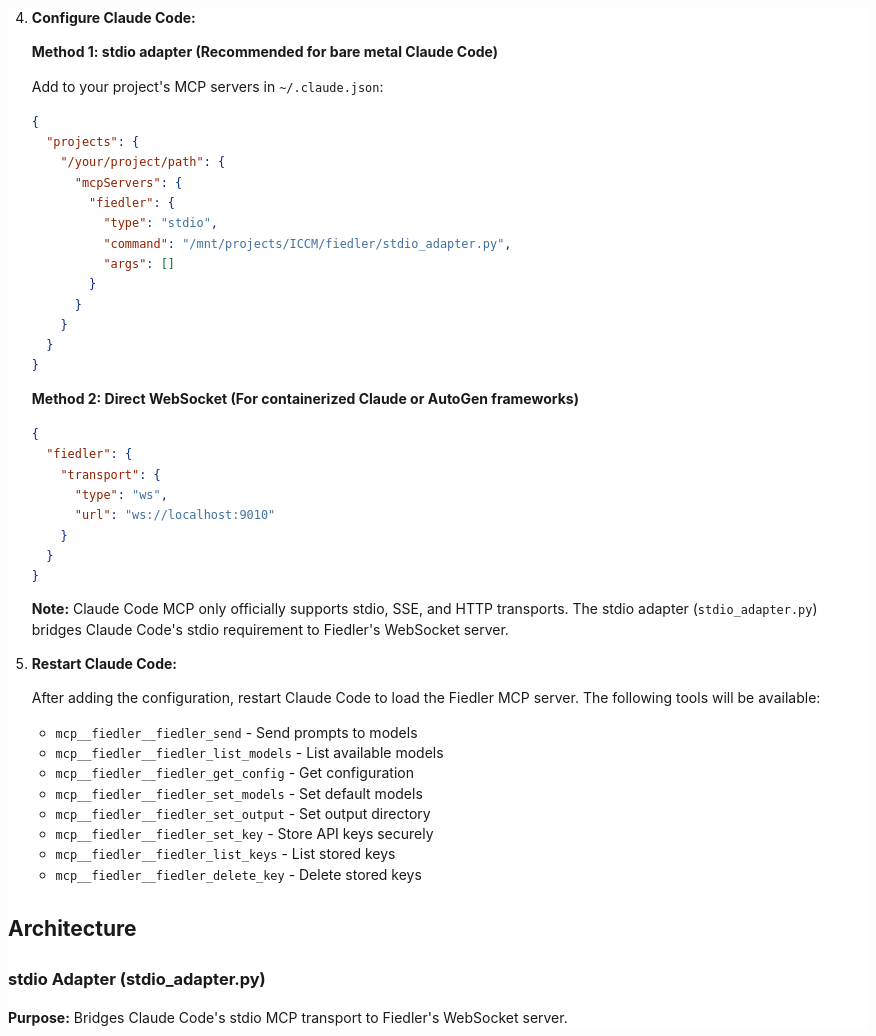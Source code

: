 4. **Configure Claude Code:**

   **Method 1: stdio adapter (Recommended for bare metal Claude Code)**

   Add to your project's MCP servers in `~/.claude.json`:
   ```json
   {
     "projects": {
       "/your/project/path": {
         "mcpServers": {
           "fiedler": {
             "type": "stdio",
             "command": "/mnt/projects/ICCM/fiedler/stdio_adapter.py",
             "args": []
           }
         }
       }
     }
   }
   ```

   **Method 2: Direct WebSocket (For containerized Claude or AutoGen frameworks)**

   ```json
   {
     "fiedler": {
       "transport": {
         "type": "ws",
         "url": "ws://localhost:9010"
       }
     }
   }
   ```

   **Note:** Claude Code MCP only officially supports stdio, SSE, and HTTP transports. The stdio adapter (`stdio_adapter.py`) bridges Claude Code's stdio requirement to Fiedler's WebSocket server.

5. **Restart Claude Code:**

   After adding the configuration, restart Claude Code to load the Fiedler MCP server. The following tools will be available:
   - `mcp__fiedler__fiedler_send` - Send prompts to models
   - `mcp__fiedler__fiedler_list_models` - List available models
   - `mcp__fiedler__fiedler_get_config` - Get configuration
   - `mcp__fiedler__fiedler_set_models` - Set default models
   - `mcp__fiedler__fiedler_set_output` - Set output directory
   - `mcp__fiedler__fiedler_set_key` - Store API keys securely
   - `mcp__fiedler__fiedler_list_keys` - List stored keys
   - `mcp__fiedler__fiedler_delete_key` - Delete stored keys

## Architecture

### stdio Adapter (stdio_adapter.py)

**Purpose:** Bridges Claude Code's stdio MCP transport to Fiedler's WebSocket server.
